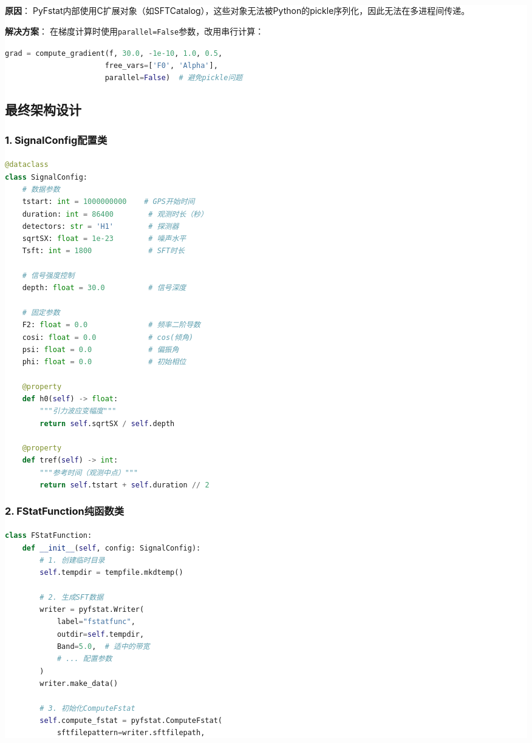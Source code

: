 **原因**：
PyFstat内部使用C扩展对象（如SFTCatalog），这些对象无法被Python的pickle序列化，因此无法在多进程间传递。

**解决方案**：
在梯度计算时使用`parallel=False`参数，改用串行计算：
```python
grad = compute_gradient(f, 30.0, -1e-10, 1.0, 0.5,
                       free_vars=['F0', 'Alpha'],
                       parallel=False)  # 避免pickle问题
```

## 最终架构设计

### 1. SignalConfig配置类

```python
@dataclass
class SignalConfig:
    # 数据参数
    tstart: int = 1000000000    # GPS开始时间
    duration: int = 86400        # 观测时长（秒）
    detectors: str = 'H1'        # 探测器
    sqrtSX: float = 1e-23        # 噪声水平
    Tsft: int = 1800             # SFT时长
    
    # 信号强度控制
    depth: float = 30.0          # 信号深度
    
    # 固定参数
    F2: float = 0.0              # 频率二阶导数
    cosi: float = 0.0            # cos(倾角)
    psi: float = 0.0             # 偏振角
    phi: float = 0.0             # 初始相位
    
    @property
    def h0(self) -> float:
        """引力波应变幅度"""
        return self.sqrtSX / self.depth
    
    @property
    def tref(self) -> int:
        """参考时间（观测中点）"""
        return self.tstart + self.duration // 2
```

### 2. FStatFunction纯函数类

```python
class FStatFunction:
    def __init__(self, config: SignalConfig):
        # 1. 创建临时目录
        self.tempdir = tempfile.mkdtemp()
        
        # 2. 生成SFT数据
        writer = pyfstat.Writer(
            label="fstatfunc",
            outdir=self.tempdir,
            Band=5.0,  # 适中的带宽
            # ... 配置参数
        )
        writer.make_data()
        
        # 3. 初始化ComputeFstat
        self.compute_fstat = pyfstat.ComputeFstat(
            sftfilepattern=writer.sftfilepath,
```
